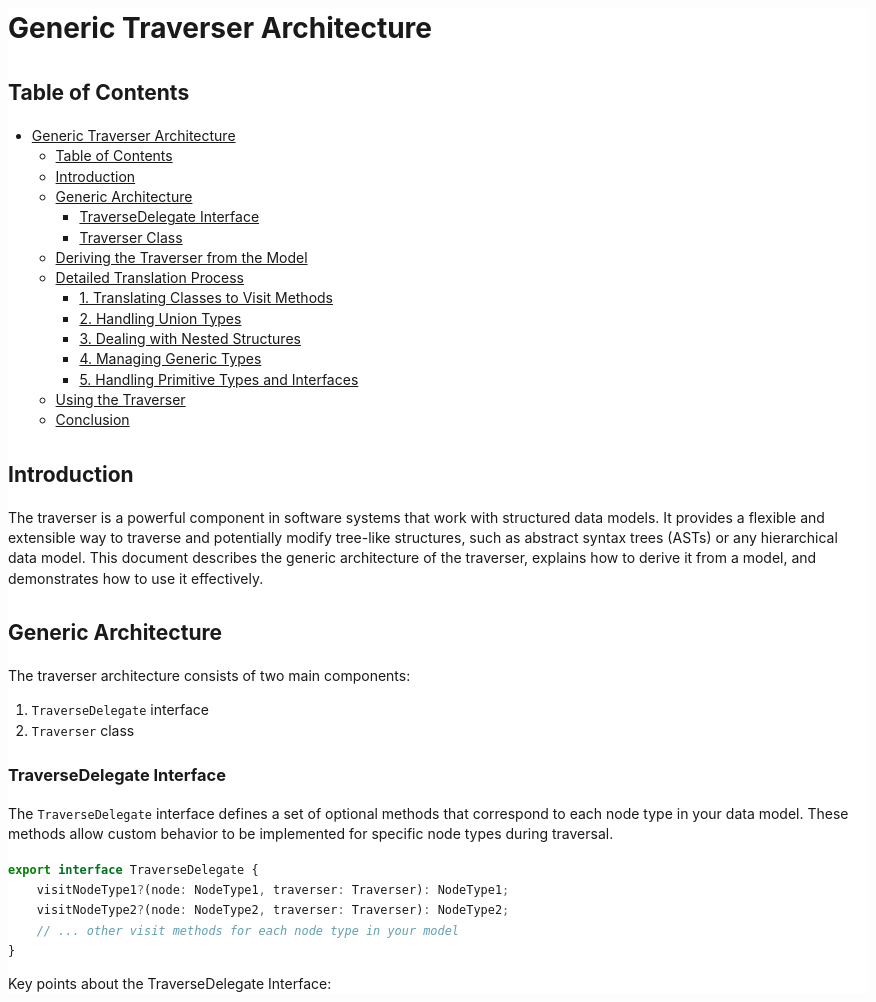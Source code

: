 # Generic Traverser Architecture

## Table of Contents

- [Generic Traverser Architecture](#generic-traverser-architecture)
  - [Table of Contents](#table-of-contents)
  - [Introduction](#introduction)
  - [Generic Architecture](#generic-architecture)
    - [TraverseDelegate Interface](#traversedelegate-interface)
    - [Traverser Class](#traverser-class)
  - [Deriving the Traverser from the Model](#deriving-the-traverser-from-the-model)
  - [Detailed Translation Process](#detailed-translation-process)
    - [1. Translating Classes to Visit Methods](#1-translating-classes-to-visit-methods)
    - [2. Handling Union Types](#2-handling-union-types)
    - [3. Dealing with Nested Structures](#3-dealing-with-nested-structures)
    - [4. Managing Generic Types](#4-managing-generic-types)
    - [5. Handling Primitive Types and Interfaces](#5-handling-primitive-types-and-interfaces)
  - [Using the Traverser](#using-the-traverser)
  - [Conclusion](#conclusion)

## Introduction

The traverser is a powerful component in software systems that work with structured data models. It provides a flexible and extensible way to traverse and potentially modify tree-like structures, such as abstract syntax trees (ASTs) or any hierarchical data model. This document describes the generic architecture of the traverser, explains how to derive it from a model, and demonstrates how to use it effectively.

## Generic Architecture

The traverser architecture consists of two main components:

1. `TraverseDelegate` interface
2. `Traverser` class

### TraverseDelegate Interface

The `TraverseDelegate` interface defines a set of optional methods that correspond to each node type in your data model. These methods allow custom behavior to be implemented for specific node types during traversal.

```typescript
export interface TraverseDelegate {
    visitNodeType1?(node: NodeType1, traverser: Traverser): NodeType1;
    visitNodeType2?(node: NodeType2, traverser: Traverser): NodeType2;
    // ... other visit methods for each node type in your model
}
```

Key points about the TraverseDelegate Interface:
